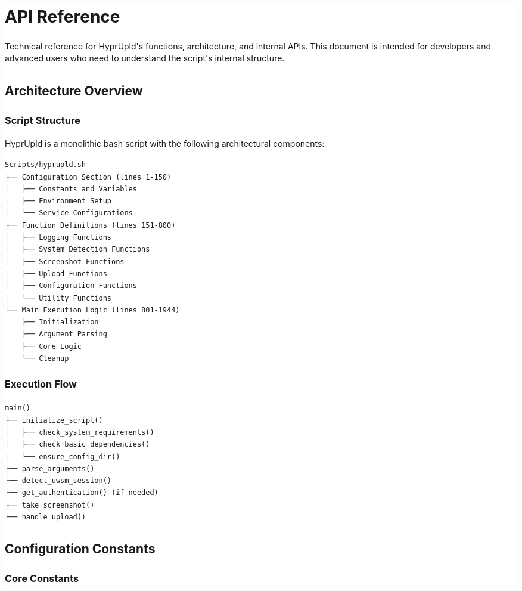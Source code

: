 # API Reference

Technical reference for HyprUpld's functions, architecture, and internal APIs. This document is intended for developers and advanced users who need to understand the script's internal structure.

## Architecture Overview

### Script Structure

HyprUpld is a monolithic bash script with the following architectural components:

```
Scripts/hyprupld.sh
├── Configuration Section (lines 1-150)
│   ├── Constants and Variables
│   ├── Environment Setup
│   └── Service Configurations
├── Function Definitions (lines 151-800)
│   ├── Logging Functions
│   ├── System Detection Functions
│   ├── Screenshot Functions
│   ├── Upload Functions
│   ├── Configuration Functions
│   └── Utility Functions
└── Main Execution Logic (lines 801-1944)
    ├── Initialization
    ├── Argument Parsing
    ├── Core Logic
    └── Cleanup
```

### Execution Flow

```
main()
├── initialize_script()
│   ├── check_system_requirements()
│   ├── check_basic_dependencies()
│   └── ensure_config_dir()
├── parse_arguments()
├── detect_uwsm_session()
├── get_authentication() (if needed)
├── take_screenshot()
└── handle_upload()
```

## Configuration Constants

### Core Constants
